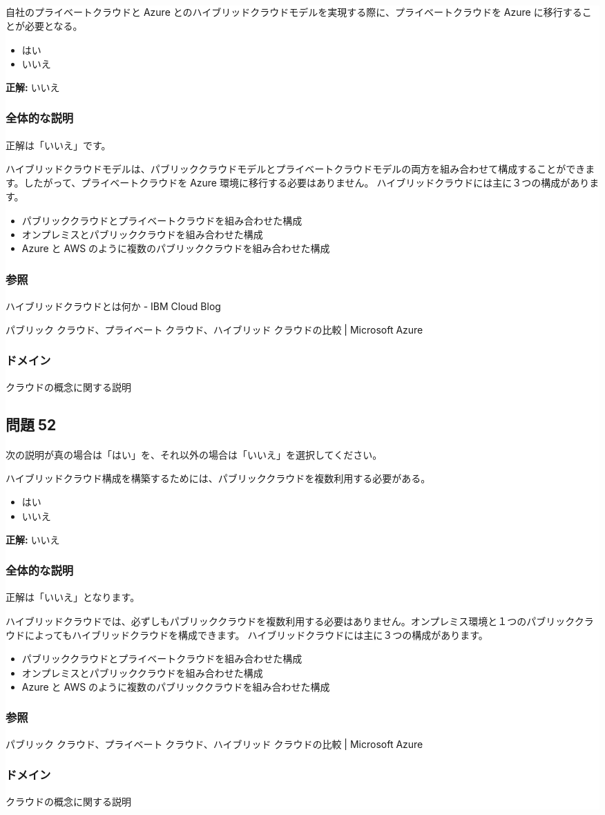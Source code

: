 自社のプライベートクラウドと Azure とのハイブリッドクラウドモデルを実現する際に、プライベートクラウドを Azure に移行することが必要となる。

- はい
- いいえ

**正解:** いいえ

### 全体的な説明

正解は「いいえ」です。

ハイブリッドクラウドモデルは、パブリッククラウドモデルとプライベートクラウドモデルの両方を組み合わせて構成することができます。したがって、プライベートクラウドを Azure 環境に移行する必要はありません。 ハイブリッドクラウドには主に３つの構成があります。

- パブリッククラウドとプライベートクラウドを組み合わせた構成
- オンプレミスとパブリッククラウドを組み合わせた構成
- Azure と AWS のように複数のパブリッククラウドを組み合わせた構成

### 参照

ハイブリッドクラウドとは何か - IBM Cloud Blog

パブリック クラウド、プライベート クラウド、ハイブリッド クラウドの比較 | Microsoft Azure

### ドメイン

クラウドの概念に関する説明

## 問題 52

次の説明が真の場合は「はい」を、それ以外の場合は「いいえ」を選択してください。

ハイブリッドクラウド構成を構築するためには、パブリッククラウドを複数利用する必要がある。

- はい
- いいえ

**正解:** いいえ

### 全体的な説明

正解は「いいえ」となります。

ハイブリッドクラウドでは、必ずしもパブリッククラウドを複数利用する必要はありません。オンプレミス環境と１つのパブリッククラウドによってもハイブリッドクラウドを構成できます。 ハイブリッドクラウドには主に３つの構成があります。

- パブリッククラウドとプライベートクラウドを組み合わせた構成
- オンプレミスとパブリッククラウドを組み合わせた構成
- Azure と AWS のように複数のパブリッククラウドを組み合わせた構成

### 参照

パブリック クラウド、プライベート クラウド、ハイブリッド クラウドの比較 | Microsoft Azure

### ドメイン

クラウドの概念に関する説明
